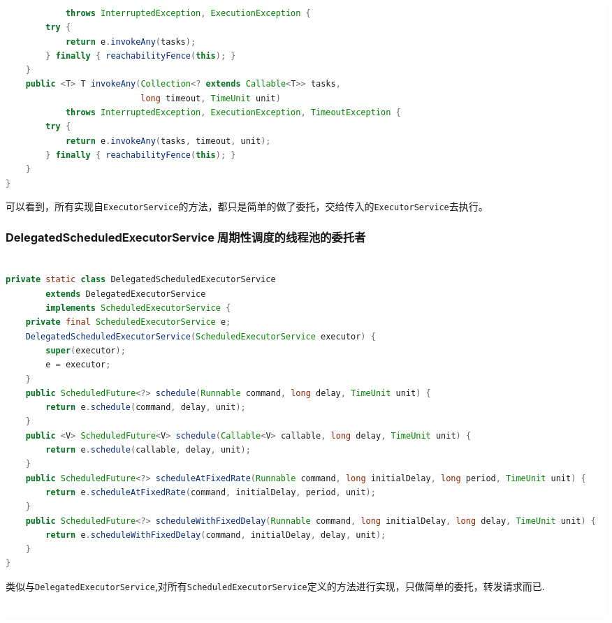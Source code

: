 ```java
            throws InterruptedException, ExecutionException {
        try {
            return e.invokeAny(tasks);
        } finally { reachabilityFence(this); }
    }
    public <T> T invokeAny(Collection<? extends Callable<T>> tasks,
                           long timeout, TimeUnit unit)
            throws InterruptedException, ExecutionException, TimeoutException {
        try {
            return e.invokeAny(tasks, timeout, unit);
        } finally { reachabilityFence(this); }
    }
}

```

可以看到，所有实现自`ExecutorService`的方法，都只是简单的做了委托，交给传入的`ExecutorService`去执行。


### DelegatedScheduledExecutorService 周期性调度的线程池的委托者

```java

private static class DelegatedScheduledExecutorService
        extends DelegatedExecutorService
        implements ScheduledExecutorService {
    private final ScheduledExecutorService e;
    DelegatedScheduledExecutorService(ScheduledExecutorService executor) {
        super(executor);
        e = executor;
    }
    public ScheduledFuture<?> schedule(Runnable command, long delay, TimeUnit unit) {
        return e.schedule(command, delay, unit);
    }
    public <V> ScheduledFuture<V> schedule(Callable<V> callable, long delay, TimeUnit unit) {
        return e.schedule(callable, delay, unit);
    }
    public ScheduledFuture<?> scheduleAtFixedRate(Runnable command, long initialDelay, long period, TimeUnit unit) {
        return e.scheduleAtFixedRate(command, initialDelay, period, unit);
    }
    public ScheduledFuture<?> scheduleWithFixedDelay(Runnable command, long initialDelay, long delay, TimeUnit unit) {
        return e.scheduleWithFixedDelay(command, initialDelay, delay, unit);
    }
}
```

类似与`DelegatedExecutorService`,对所有`ScheduledExecutorService`定义的方法进行实现，只做简单的委托，转发请求而已.


<br>

